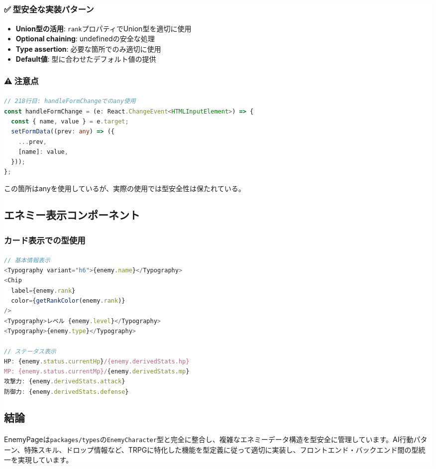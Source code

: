 ### ✅ 型安全な実装パターン
- **Union型の活用**: `rank`プロパティでUnion型を適切に使用
- **Optional chaining**: undefinedの安全な処理
- **Type assertion**: 必要な箇所でのみ適切に使用
- **Default値**: 型に合わせたデフォルト値の提供

### ⚠️ 注意点
```typescript
// 218行目: handleFormChangeでのany使用
const handleFormChange = (e: React.ChangeEvent<HTMLInputElement>) => {
  const { name, value } = e.target;
  setFormData((prev: any) => ({
    ...prev,
    [name]: value,
  }));
};
```
この箇所はanyを使用しているが、実際の使用では型安全性は保たれている。

## エネミー表示コンポーネント

### カード表示での型使用
```typescript
// 基本情報表示
<Typography variant="h6">{enemy.name}</Typography>
<Chip 
  label={enemy.rank} 
  color={getRankColor(enemy.rank)}
/>
<Typography>レベル {enemy.level}</Typography>
<Typography>{enemy.type}</Typography>

// ステータス表示
HP: {enemy.status.currentHp}/{enemy.derivedStats.hp}
MP: {enemy.status.currentMp}/{enemy.derivedStats.mp}
攻撃力: {enemy.derivedStats.attack}
防御力: {enemy.derivedStats.defense}
```

## 結論
EnemyPageは`packages/types`の`EnemyCharacter`型と完全に整合し、複雑なエネミーデータ構造を型安全に管理しています。AI行動パターン、特殊スキル、ドロップ情報など、TRPGに特化した機能を型定義に従って適切に実装し、フロントエンド・バックエンド間の型統一を実現しています。